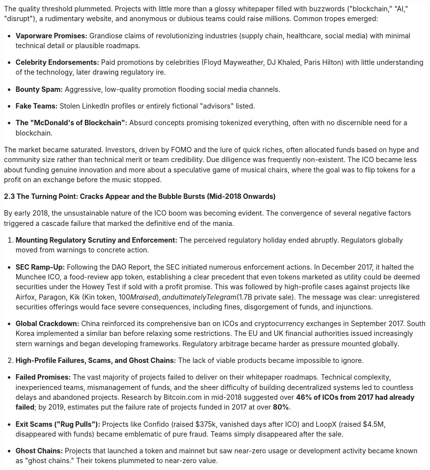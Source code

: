 The quality threshold plummeted. Projects with little more than a glossy whitepaper filled with buzzwords ("blockchain," "AI," "disrupt"), a rudimentary website, and anonymous or dubious teams could raise millions. Common tropes emerged:

*   **Vaporware Promises:** Grandiose claims of revolutionizing industries (supply chain, healthcare, social media) with minimal technical detail or plausible roadmaps.

*   **Celebrity Endorsements:** Paid promotions by celebrities (Floyd Mayweather, DJ Khaled, Paris Hilton) with little understanding of the technology, later drawing regulatory ire.

*   **Bounty Spam:** Aggressive, low-quality promotion flooding social media channels.

*   **Fake Teams:** Stolen LinkedIn profiles or entirely fictional "advisors" listed.

*   **The "McDonald's of Blockchain":** Absurd concepts promising tokenized everything, often with no discernible need for a blockchain.

The market became saturated. Investors, driven by FOMO and the lure of quick riches, often allocated funds based on hype and community size rather than technical merit or team credibility. Due diligence was frequently non-existent. The ICO became less about funding genuine innovation and more about a speculative game of musical chairs, where the goal was to flip tokens for a profit on an exchange before the music stopped.

**2.3 The Turning Point: Cracks Appear and the Bubble Bursts (Mid-2018 Onwards)**

By early 2018, the unsustainable nature of the ICO boom was becoming evident. The convergence of several negative factors triggered a cascade failure that marked the definitive end of the mania.

1.  **Mounting Regulatory Scrutiny and Enforcement:** The perceived regulatory holiday ended abruptly. Regulators globally moved from warnings to concrete action.

*   **SEC Ramp-Up:** Following the DAO Report, the SEC initiated numerous enforcement actions. In December 2017, it halted the Munchee ICO, a food-review app token, establishing a clear precedent that even tokens marketed as utility could be deemed securities under the Howey Test if sold with a profit promise. This was followed by high-profile cases against projects like Airfox, Paragon, Kik (Kin token, $100M raised), and ultimately Telegram ($1.7B private sale). The message was clear: unregistered securities offerings would face severe consequences, including fines, disgorgement of funds, and injunctions.

*   **Global Crackdown:** China reinforced its comprehensive ban on ICOs and cryptocurrency exchanges in September 2017. South Korea implemented a similar ban before relaxing some restrictions. The EU and UK financial authorities issued increasingly stern warnings and began developing frameworks. Regulatory arbitrage became harder as pressure mounted globally.

2.  **High-Profile Failures, Scams, and Ghost Chains:** The lack of viable products became impossible to ignore.

*   **Failed Promises:** The vast majority of projects failed to deliver on their whitepaper roadmaps. Technical complexity, inexperienced teams, mismanagement of funds, and the sheer difficulty of building decentralized systems led to countless delays and abandoned projects. Research by Bitcoin.com in mid-2018 suggested over **46% of ICOs from 2017 had already failed**; by 2019, estimates put the failure rate of projects funded in 2017 at over **80%**.

*   **Exit Scams ("Rug Pulls"):** Projects like Confido (raised $375k, vanished days after ICO) and LoopX (raised $4.5M, disappeared with funds) became emblematic of pure fraud. Teams simply disappeared after the sale.

*   **Ghost Chains:** Projects that launched a token and mainnet but saw near-zero usage or development activity became known as "ghost chains." Their tokens plummeted to near-zero value.
